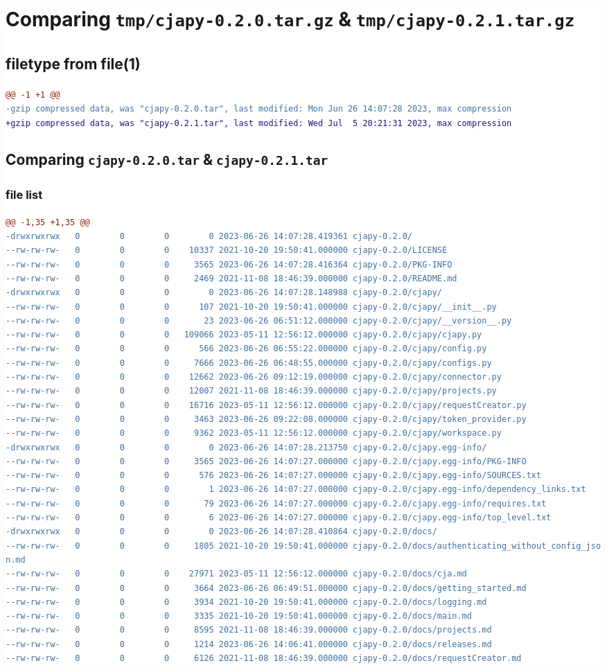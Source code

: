 # Comparing `tmp/cjapy-0.2.0.tar.gz` & `tmp/cjapy-0.2.1.tar.gz`

## filetype from file(1)

```diff
@@ -1 +1 @@
-gzip compressed data, was "cjapy-0.2.0.tar", last modified: Mon Jun 26 14:07:28 2023, max compression
+gzip compressed data, was "cjapy-0.2.1.tar", last modified: Wed Jul  5 20:21:31 2023, max compression
```

## Comparing `cjapy-0.2.0.tar` & `cjapy-0.2.1.tar`

### file list

```diff
@@ -1,35 +1,35 @@
-drwxrwxrwx   0        0        0        0 2023-06-26 14:07:28.419361 cjapy-0.2.0/
--rw-rw-rw-   0        0        0    10337 2021-10-20 19:50:41.000000 cjapy-0.2.0/LICENSE
--rw-rw-rw-   0        0        0     3565 2023-06-26 14:07:28.416364 cjapy-0.2.0/PKG-INFO
--rw-rw-rw-   0        0        0     2469 2021-11-08 18:46:39.000000 cjapy-0.2.0/README.md
-drwxrwxrwx   0        0        0        0 2023-06-26 14:07:28.148988 cjapy-0.2.0/cjapy/
--rw-rw-rw-   0        0        0      107 2021-10-20 19:50:41.000000 cjapy-0.2.0/cjapy/__init__.py
--rw-rw-rw-   0        0        0       23 2023-06-26 06:51:12.000000 cjapy-0.2.0/cjapy/__version__.py
--rw-rw-rw-   0        0        0   109066 2023-05-11 12:56:12.000000 cjapy-0.2.0/cjapy/cjapy.py
--rw-rw-rw-   0        0        0      566 2023-06-26 06:55:22.000000 cjapy-0.2.0/cjapy/config.py
--rw-rw-rw-   0        0        0     7666 2023-06-26 06:48:55.000000 cjapy-0.2.0/cjapy/configs.py
--rw-rw-rw-   0        0        0    12662 2023-06-26 09:12:19.000000 cjapy-0.2.0/cjapy/connector.py
--rw-rw-rw-   0        0        0    12007 2021-11-08 18:46:39.000000 cjapy-0.2.0/cjapy/projects.py
--rw-rw-rw-   0        0        0    16716 2023-05-11 12:56:12.000000 cjapy-0.2.0/cjapy/requestCreator.py
--rw-rw-rw-   0        0        0     3463 2023-06-26 09:22:08.000000 cjapy-0.2.0/cjapy/token_provider.py
--rw-rw-rw-   0        0        0     9362 2023-05-11 12:56:12.000000 cjapy-0.2.0/cjapy/workspace.py
-drwxrwxrwx   0        0        0        0 2023-06-26 14:07:28.213750 cjapy-0.2.0/cjapy.egg-info/
--rw-rw-rw-   0        0        0     3565 2023-06-26 14:07:27.000000 cjapy-0.2.0/cjapy.egg-info/PKG-INFO
--rw-rw-rw-   0        0        0      576 2023-06-26 14:07:27.000000 cjapy-0.2.0/cjapy.egg-info/SOURCES.txt
--rw-rw-rw-   0        0        0        1 2023-06-26 14:07:27.000000 cjapy-0.2.0/cjapy.egg-info/dependency_links.txt
--rw-rw-rw-   0        0        0       79 2023-06-26 14:07:27.000000 cjapy-0.2.0/cjapy.egg-info/requires.txt
--rw-rw-rw-   0        0        0        6 2023-06-26 14:07:27.000000 cjapy-0.2.0/cjapy.egg-info/top_level.txt
-drwxrwxrwx   0        0        0        0 2023-06-26 14:07:28.410864 cjapy-0.2.0/docs/
--rw-rw-rw-   0        0        0     1805 2021-10-20 19:50:41.000000 cjapy-0.2.0/docs/authenticating_without_config_json.md
--rw-rw-rw-   0        0        0    27971 2023-05-11 12:56:12.000000 cjapy-0.2.0/docs/cja.md
--rw-rw-rw-   0        0        0     3664 2023-06-26 06:49:51.000000 cjapy-0.2.0/docs/getting_started.md
--rw-rw-rw-   0        0        0     3934 2021-10-20 19:50:41.000000 cjapy-0.2.0/docs/logging.md
--rw-rw-rw-   0        0        0     3335 2021-10-20 19:50:41.000000 cjapy-0.2.0/docs/main.md
--rw-rw-rw-   0        0        0     8595 2021-11-08 18:46:39.000000 cjapy-0.2.0/docs/projects.md
--rw-rw-rw-   0        0        0     1214 2023-06-26 14:06:41.000000 cjapy-0.2.0/docs/releases.md
--rw-rw-rw-   0        0        0     6126 2021-11-08 18:46:39.000000 cjapy-0.2.0/docs/requestCreator.md
```